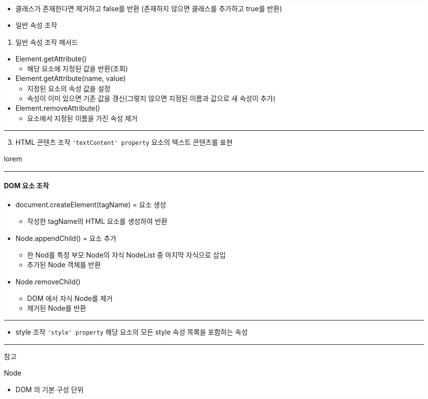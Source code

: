   - 클래스가 존재한다면 제거하고 false를 반환
    (존재하지 않으면 클래스를 추가하고 true를 반환)

- 일반 속성 조작

1. 일반 속성 조작 메서드

- Element.getAttribute()
  - 해당 요소에 지정된 값을 반환(조회)
- Element.getAttribute(name, value)
  - 지정된 요소의 속성 값을 설정
  - 속성이 이미 있으면 기존 값을 갱신(그렇지 않으면 지정된 이름과 값으로 새 속성이 추가)
- Element.removeAttribute()
  - 요소에서 지정된 이름을 가진 속성 제거

---

3. HTML 콘텐츠 조작
`'textContent' property`
요소의 텍스트 콘텐츠를 표현
 <p>lorem </p>

---

#### DOM 요소 조작

- document.createElement(tagName) = 요소 생성

  - 작성한 tagName의 HTML 요소를 생성하여 반환

- Node.appendChild() = 요소 추가

  - 한 Nod를 특정 부모 Node의 자식 NodeList 중 마지막 자식으로 삽입
  - 추가된 Node 객체를 반환

- Node.removeChild()
  - DOM 에서 자식 Node를 제거
  - 제거된 Node를 반환

---

- style 조작
  `'style' property`
  해당 요소의 모든 style 속성 목록을 포함하는 속성

---

참고

Node

- DOM 의 기본 구성 단위
